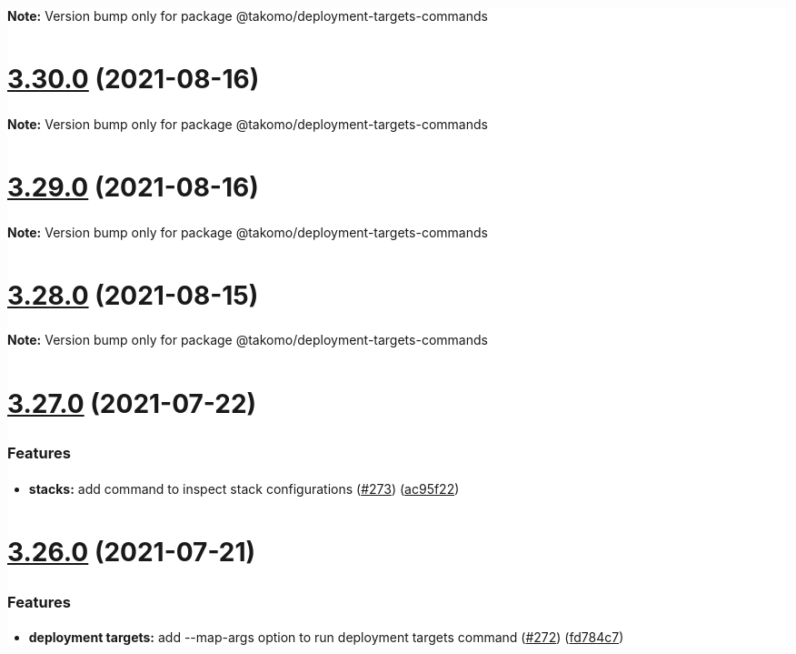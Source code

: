 **Note:** Version bump only for package @takomo/deployment-targets-commands





# [3.30.0](https://github.com/takomo-io/takomo/compare/v3.29.0...v3.30.0) (2021-08-16)

**Note:** Version bump only for package @takomo/deployment-targets-commands





# [3.29.0](https://github.com/takomo-io/takomo/compare/v3.28.0...v3.29.0) (2021-08-16)

**Note:** Version bump only for package @takomo/deployment-targets-commands





# [3.28.0](https://github.com/takomo-io/takomo/compare/v3.27.0...v3.28.0) (2021-08-15)

**Note:** Version bump only for package @takomo/deployment-targets-commands





# [3.27.0](https://github.com/takomo-io/takomo/compare/v3.26.0...v3.27.0) (2021-07-22)


### Features

* **stacks:** add command to inspect stack configurations ([#273](https://github.com/takomo-io/takomo/issues/273)) ([ac95f22](https://github.com/takomo-io/takomo/commit/ac95f22bd75761dc6240f102aa8d31164dec87ba))





# [3.26.0](https://github.com/takomo-io/takomo/compare/v3.25.0...v3.26.0) (2021-07-21)


### Features

* **deployment targets:** add --map-args option to run deployment targets command ([#272](https://github.com/takomo-io/takomo/issues/272)) ([fd784c7](https://github.com/takomo-io/takomo/commit/fd784c7fee48c7e4458e00f6ce9f600c6ed54618))

